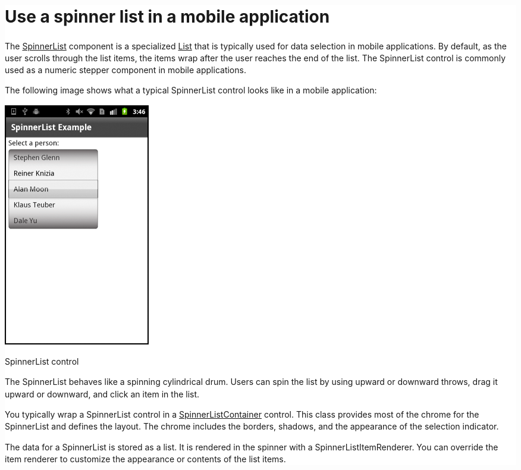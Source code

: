 # Use a spinner list in a mobile application

The
[SpinnerList](https://help.adobe.com/en_US/FlashPlatform/reference/actionscript/3/spark/components/SpinnerList.html)
component is a specialized
[List](https://help.adobe.com/en_US/FlashPlatform/reference/actionscript/3/spark/components/List.html)
that is typically used for data selection in mobile applications. By default, as
the user scrolls through the list items, the items wrap after the user reaches
the end of the list. The SpinnerList control is commonly used as a numeric
stepper component in mobile applications.

The following image shows what a typical SpinnerList control looks like in a
mobile application:

![](../img/SpinnerListExample.png)

SpinnerList control

The SpinnerList behaves like a spinning cylindrical drum. Users can spin the
list by using upward or downward throws, drag it upward or downward, and click
an item in the list.

You typically wrap a SpinnerList control in a
[SpinnerListContainer](https://help.adobe.com/en_US/FlashPlatform/reference/actionscript/3/spark/controls/SpinnerListContainer.html)
control. This class provides most of the chrome for the SpinnerList and defines
the layout. The chrome includes the borders, shadows, and the appearance of the
selection indicator.

The data for a SpinnerList is stored as a list. It is rendered in the spinner
with a SpinnerListItemRenderer. You can override the item renderer to customize
the appearance or contents of the list items.
